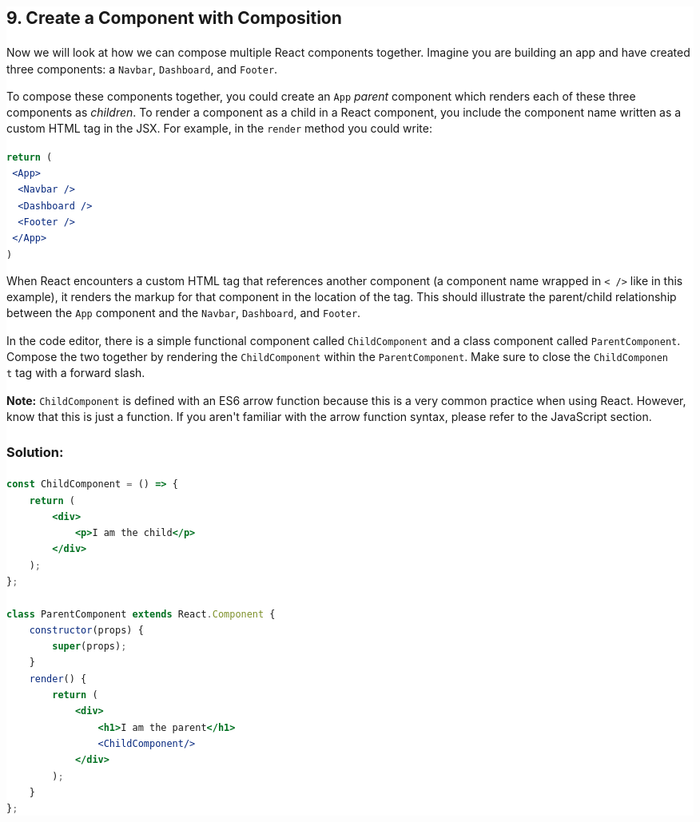 ## 9. Create a Component with Composition
Now we will look at how we can compose multiple React components together. Imagine you are building an app and have created three components: a `Navbar`, `Dashboard`, and `Footer`.

To compose these components together, you could create an `App` _parent_ component which renders each of these three components as _children_. To render a component as a child in a React component, you include the component name written as a custom HTML tag in the JSX. For example, in the `render` method you could write:

```jsx
return (
 <App>
  <Navbar />
  <Dashboard />
  <Footer />
 </App>
)
```

When React encounters a custom HTML tag that references another component (a component name wrapped in `< />` like in this example), it renders the markup for that component in the location of the tag. This should illustrate the parent/child relationship between the `App` component and the `Navbar`, `Dashboard`, and `Footer`.

In the code editor, there is a simple functional component called `ChildComponent` and a class component called `ParentComponent`. Compose the two together by rendering the `ChildComponent` within the `ParentComponent`. Make sure to close the `ChildComponent` tag with a forward slash.

**Note:** `ChildComponent` is defined with an ES6 arrow function because this is a very common practice when using React. However, know that this is just a function. If you aren't familiar with the arrow function syntax, please refer to the JavaScript section.

### Solution:
```jsx
const ChildComponent = () => {
	return (
		<div>
			<p>I am the child</p>
		</div>
	);
};

class ParentComponent extends React.Component {
	constructor(props) {
		super(props);
	}
	render() {
		return (
			<div>
				<h1>I am the parent</h1>
				<ChildComponent/>
			</div>
		);
	}
};
```
